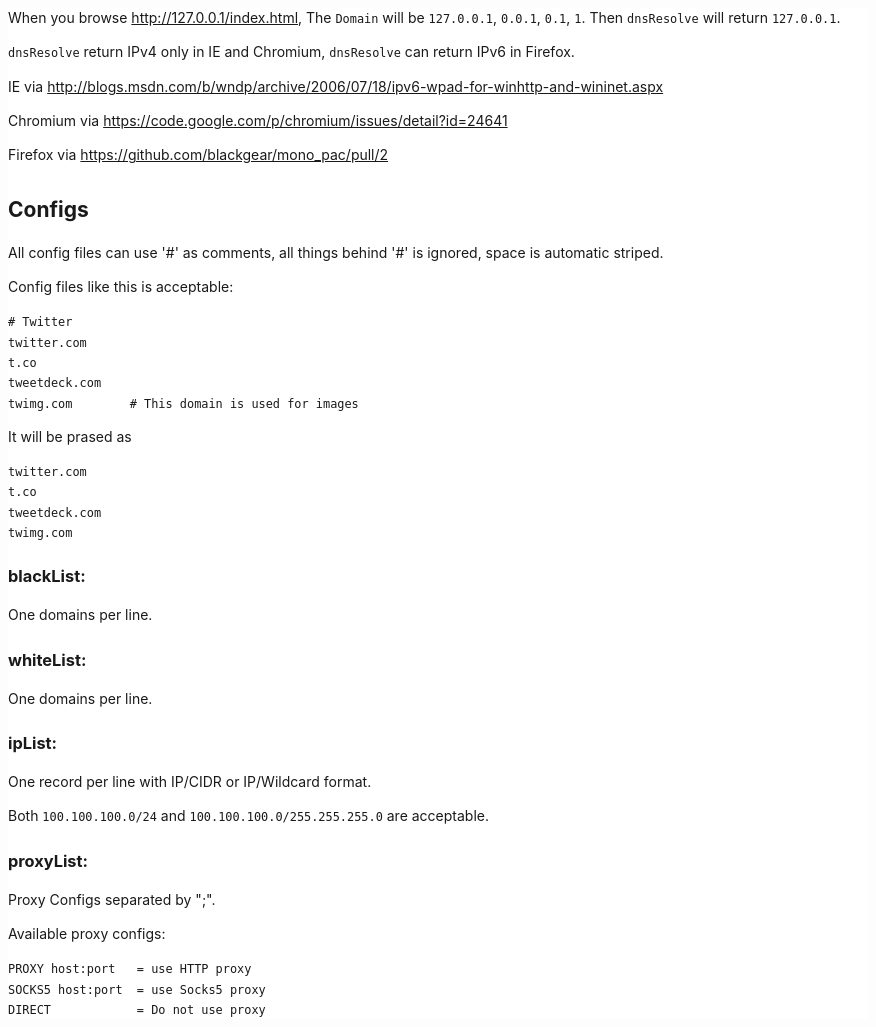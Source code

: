 When you browse http://127.0.0.1/index.html, The `Domain` will be `127.0.0.1`, `0.0.1`, `0.1`, `1`. Then `dnsResolve` will return `127.0.0.1`.

`dnsResolve` return IPv4 only in IE and Chromium, `dnsResolve` can return IPv6 in Firefox.

IE via http://blogs.msdn.com/b/wndp/archive/2006/07/18/ipv6-wpad-for-winhttp-and-wininet.aspx

Chromium via https://code.google.com/p/chromium/issues/detail?id=24641

Firefox via https://github.com/blackgear/mono_pac/pull/2

## Configs

All config files can use '#' as comments, all things behind '#' is ignored, space is automatic striped.

Config files like this is acceptable:

```
# Twitter
twitter.com
t.co
tweetdeck.com
twimg.com        # This domain is used for images
```

It will be prased as

```
twitter.com
t.co
tweetdeck.com
twimg.com
```

### blackList:

One domains per line.

### whiteList:

One domains per line.

### ipList:

One record per line with IP/CIDR or IP/Wildcard format.

Both `100.100.100.0/24` and `100.100.100.0/255.255.255.0` are acceptable.

### proxyList:

Proxy Configs separated by ";".

Available proxy configs:
```
PROXY host:port   = use HTTP proxy
SOCKS5 host:port  = use Socks5 proxy
DIRECT            = Do not use proxy
```
